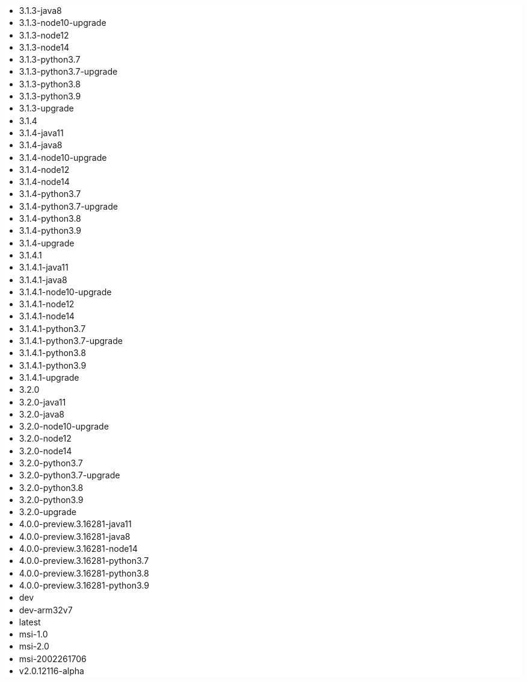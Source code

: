 - 3.1.3-java8
- 3.1.3-node10-upgrade
- 3.1.3-node12
- 3.1.3-node14
- 3.1.3-python3.7
- 3.1.3-python3.7-upgrade
- 3.1.3-python3.8
- 3.1.3-python3.9
- 3.1.3-upgrade
- 3.1.4
- 3.1.4-java11
- 3.1.4-java8
- 3.1.4-node10-upgrade
- 3.1.4-node12
- 3.1.4-node14
- 3.1.4-python3.7
- 3.1.4-python3.7-upgrade
- 3.1.4-python3.8
- 3.1.4-python3.9
- 3.1.4-upgrade
- 3.1.4.1
- 3.1.4.1-java11
- 3.1.4.1-java8
- 3.1.4.1-node10-upgrade
- 3.1.4.1-node12
- 3.1.4.1-node14
- 3.1.4.1-python3.7
- 3.1.4.1-python3.7-upgrade
- 3.1.4.1-python3.8
- 3.1.4.1-python3.9
- 3.1.4.1-upgrade
- 3.2.0
- 3.2.0-java11
- 3.2.0-java8
- 3.2.0-node10-upgrade
- 3.2.0-node12
- 3.2.0-node14
- 3.2.0-python3.7
- 3.2.0-python3.7-upgrade
- 3.2.0-python3.8
- 3.2.0-python3.9
- 3.2.0-upgrade
- 4.0.0-preview.3.16281-java11
- 4.0.0-preview.3.16281-java8
- 4.0.0-preview.3.16281-node14
- 4.0.0-preview.3.16281-python3.7
- 4.0.0-preview.3.16281-python3.8
- 4.0.0-preview.3.16281-python3.9
- dev
- dev-arm32v7
- latest
- msi-1.0
- msi-2.0
- msi-2002261706
- v2.0.12116-alpha
